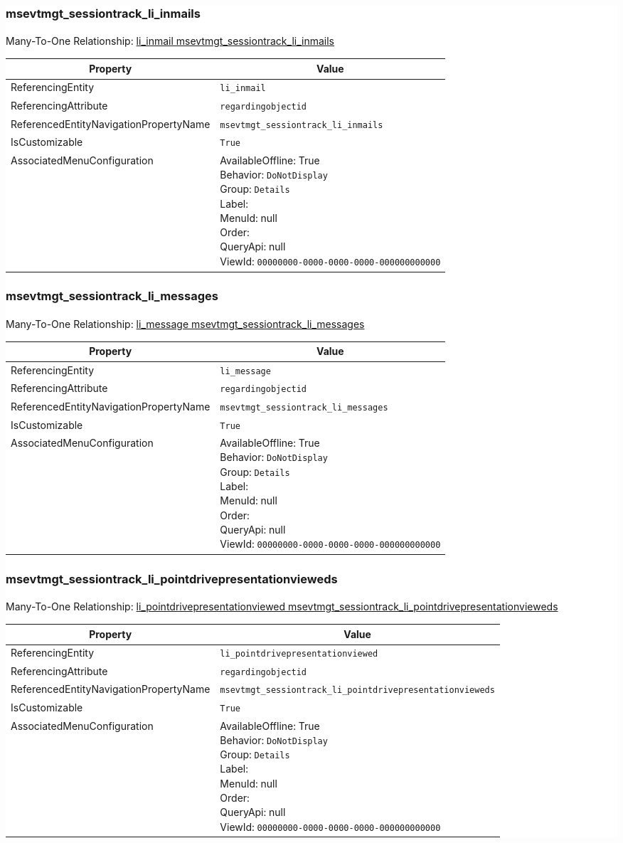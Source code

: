 ### <a name="BKMK_msevtmgt_sessiontrack_li_inmails"></a> msevtmgt_sessiontrack_li_inmails

Many-To-One Relationship: [li_inmail msevtmgt_sessiontrack_li_inmails](li_inmail.md#BKMK_msevtmgt_sessiontrack_li_inmails)

|Property|Value|
|---|---|
|ReferencingEntity|`li_inmail`|
|ReferencingAttribute|`regardingobjectid`|
|ReferencedEntityNavigationPropertyName|`msevtmgt_sessiontrack_li_inmails`|
|IsCustomizable|`True`|
|AssociatedMenuConfiguration|AvailableOffline: True<br />Behavior: `DoNotDisplay`<br />Group: `Details`<br />Label: <br />MenuId: null<br />Order: <br />QueryApi: null<br />ViewId: `00000000-0000-0000-0000-000000000000`|

### <a name="BKMK_msevtmgt_sessiontrack_li_messages"></a> msevtmgt_sessiontrack_li_messages

Many-To-One Relationship: [li_message msevtmgt_sessiontrack_li_messages](li_message.md#BKMK_msevtmgt_sessiontrack_li_messages)

|Property|Value|
|---|---|
|ReferencingEntity|`li_message`|
|ReferencingAttribute|`regardingobjectid`|
|ReferencedEntityNavigationPropertyName|`msevtmgt_sessiontrack_li_messages`|
|IsCustomizable|`True`|
|AssociatedMenuConfiguration|AvailableOffline: True<br />Behavior: `DoNotDisplay`<br />Group: `Details`<br />Label: <br />MenuId: null<br />Order: <br />QueryApi: null<br />ViewId: `00000000-0000-0000-0000-000000000000`|

### <a name="BKMK_msevtmgt_sessiontrack_li_pointdrivepresentationvieweds"></a> msevtmgt_sessiontrack_li_pointdrivepresentationvieweds

Many-To-One Relationship: [li_pointdrivepresentationviewed msevtmgt_sessiontrack_li_pointdrivepresentationvieweds](li_pointdrivepresentationviewed.md#BKMK_msevtmgt_sessiontrack_li_pointdrivepresentationvieweds)

|Property|Value|
|---|---|
|ReferencingEntity|`li_pointdrivepresentationviewed`|
|ReferencingAttribute|`regardingobjectid`|
|ReferencedEntityNavigationPropertyName|`msevtmgt_sessiontrack_li_pointdrivepresentationvieweds`|
|IsCustomizable|`True`|
|AssociatedMenuConfiguration|AvailableOffline: True<br />Behavior: `DoNotDisplay`<br />Group: `Details`<br />Label: <br />MenuId: null<br />Order: <br />QueryApi: null<br />ViewId: `00000000-0000-0000-0000-000000000000`|
